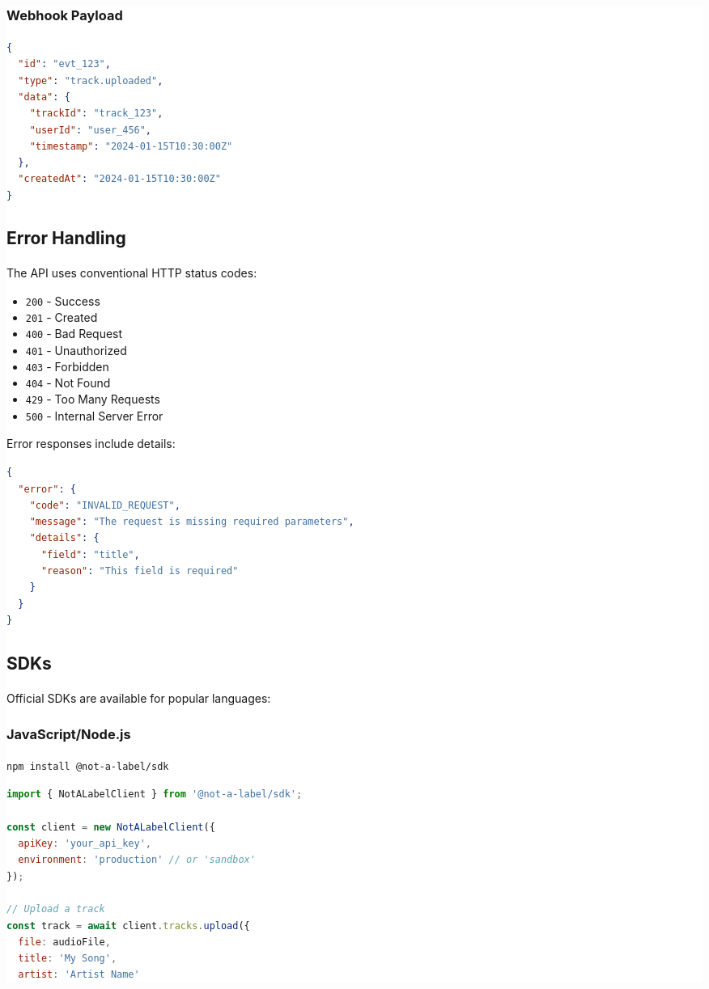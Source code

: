 ### Webhook Payload

```json
{
  "id": "evt_123",
  "type": "track.uploaded",
  "data": {
    "trackId": "track_123",
    "userId": "user_456",
    "timestamp": "2024-01-15T10:30:00Z"
  },
  "createdAt": "2024-01-15T10:30:00Z"
}
```

## Error Handling

The API uses conventional HTTP status codes:

- `200` - Success
- `201` - Created
- `400` - Bad Request
- `401` - Unauthorized
- `403` - Forbidden
- `404` - Not Found
- `429` - Too Many Requests
- `500` - Internal Server Error

Error responses include details:

```json
{
  "error": {
    "code": "INVALID_REQUEST",
    "message": "The request is missing required parameters",
    "details": {
      "field": "title",
      "reason": "This field is required"
    }
  }
}
```

## SDKs

Official SDKs are available for popular languages:

### JavaScript/Node.js

```bash
npm install @not-a-label/sdk
```

```javascript
import { NotALabelClient } from '@not-a-label/sdk';

const client = new NotALabelClient({
  apiKey: 'your_api_key',
  environment: 'production' // or 'sandbox'
});

// Upload a track
const track = await client.tracks.upload({
  file: audioFile,
  title: 'My Song',
  artist: 'Artist Name'
```